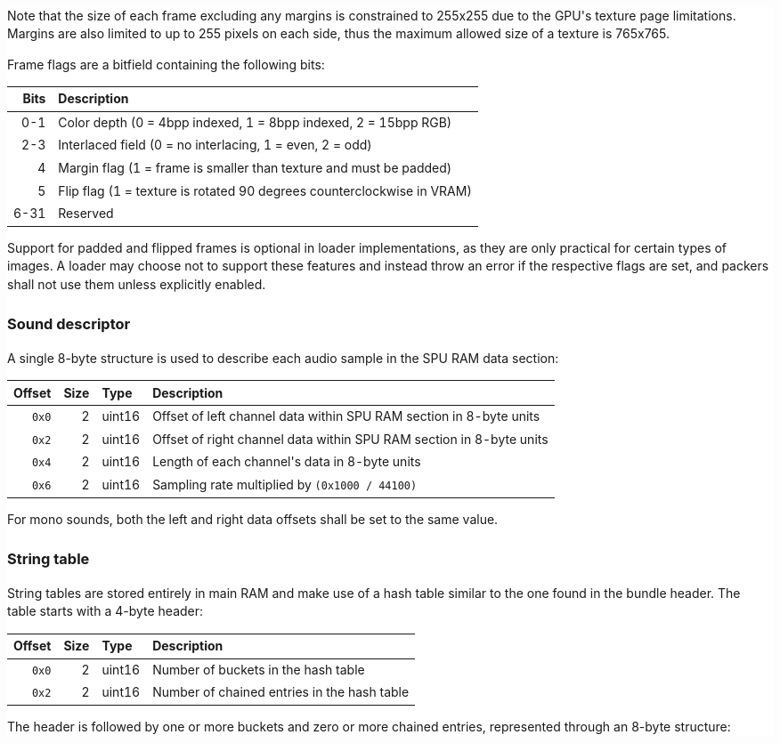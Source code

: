 Note that the size of each frame excluding any margins is constrained to 255x255
due to the GPU's texture page limitations. Margins are also limited to up to 255
pixels on each side, thus the maximum allowed size of a texture is 765x765.

Frame flags are a bitfield containing the following bits:

| Bits | Description                                                            |
| ---: | :--------------------------------------------------------------------- |
|  0-1 | Color depth (0 = 4bpp indexed, 1 = 8bpp indexed, 2 = 15bpp RGB)        |
|  2-3 | Interlaced field (0 = no interlacing, 1 = even, 2 = odd)               |
|    4 | Margin flag (1 = frame is smaller than texture and must be padded)     |
|    5 | Flip flag (1 = texture is rotated 90 degrees counterclockwise in VRAM) |
| 6-31 | Reserved                                                               |

Support for padded and flipped frames is optional in loader implementations, as
they are only practical for certain types of images. A loader may choose not to
support these features and instead throw an error if the respective flags are
set, and packers shall not use them unless explicitly enabled.

### Sound descriptor

A single 8-byte structure is used to describe each audio sample in the SPU RAM
data section:

| Offset | Size | Type   | Description                                                         |
| -----: | ---: | :----- | :------------------------------------------------------------------ |
|  `0x0` |    2 | uint16 | Offset of left channel data within SPU RAM section in 8-byte units  |
|  `0x2` |    2 | uint16 | Offset of right channel data within SPU RAM section in 8-byte units |
|  `0x4` |    2 | uint16 | Length of each channel's data in 8-byte units                       |
|  `0x6` |    2 | uint16 | Sampling rate multiplied by `(0x1000 / 44100)`                      |

For mono sounds, both the left and right data offsets shall be set to the same
value.

### String table

String tables are stored entirely in main RAM and make use of a hash table
similar to the one found in the bundle header. The table starts with a 4-byte
header:

| Offset | Size | Type   | Description                                 |
| -----: | ---: | :----- | :------------------------------------------ |
|  `0x0` |    2 | uint16 | Number of buckets in the hash table         |
|  `0x2` |    2 | uint16 | Number of chained entries in the hash table |

The header is followed by one or more buckets and zero or more chained entries,
represented through an 8-byte structure:
